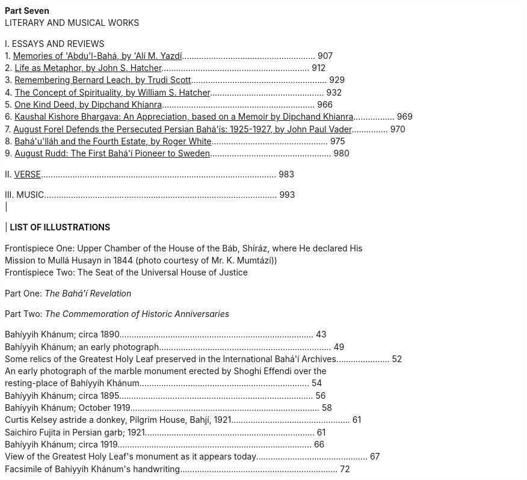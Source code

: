   
**Part Seven**    
LITERARY AND MUSICAL WORKS    
  
I. ESSAYS AND REVIEWS    
1\.  [Memories of 'Abdu'l-Bahá, by 'Alí M. Yazdí](http://bahai-library.com/yazdi_bw18_memories_abdulbaha)....................................................... 907    
2\.  [Life as Metaphor, by John S. Hatcher](http://bahai-library.com/hatcher_bw18_life_metaphor)............................................................. 912    
3\.  [Remembering Bernard Leach, by Trudi Scott](http://bahai-library.com/scott_bw18_bernard_leach)........................................................ 929    
4\.  [The Concept of Spirituality, by William S. Hatcher](http://bahai-library.com/hatcher_bw18_spirituality)............................................... 932    
5\.  [One Kind Deed, by Dipchand Khianra](http://bahai-library.com/khianra_bw18_bulbulan_bhargava)............................................................... 966    
6\.  [Kaushal Kishore Bhargava: An Appreciation, based on a Memoir by Dipchand Khianra](http://bahai-library.com/khianra_bw18_bulbulan_bhargava)................. 969    
7\.  [August Forel Defends the Persecuted Persian Bahá'ís: 1925-1927, by John Paul Vader](http://bahai-library.com/vader_bw18_forel)............... 970    
8\.  [Bahá'u'lláh and the Fourth Estate, by Roger White](http://bahai-library.com/white_bw18_bahaullah_press)................................................ 975    
9\.  [August Rudd: The First Bahá'í Pioneer to Sweden](http://bahai-library.com/rudd_bw18_pioneer_sweden).................................................. 980    
  
II. [VERSE](http://bahai-library.com/bw_18_verse)................................................................................................. 983    
  
III. MUSIC................................................................................................ 993    
 |

  

| **LIST OF ILLUSTRATIONS**   
  
Frontispiece One:  Upper Chamber of the House of the Báb, Shíráz, where He declared His    
Mission to Mullá Husayn in 1844 (photo courtesy of Mr. K. Mumtází))    
Frontispiece Two:  The Seat of the Universal House of Justice    
  
Part One: _The Bahá'í Revelation_    
  
Part Two:  _The Commemoration of Historic Anniversaries_    
  
Bahíyyih Khánum; circa 1890................................................................................ 43    
Bahíyyih Khánum; an early photograph....................................................................... 49    
Some relics of the Greatest Holy Leaf  preserved in the International Bahá'í Archives...................... 52    
An early photograph of the marble monument erected by Shoghi Effendi over the    
resting-place of Bahíyyih Khánum...................................................................... 54    
Bahíyyih Khánum; circa 1895................................................................................ 56    
Bahíyyih Khánum; October 1919.............................................................................. 58    
Curtis Kelsey astride a donkey, Pilgrim House, Bahjí, 1921................................................. 61    
Saichiro Fujita in Persian garb; 1921...................................................................... 61    
Bahíyyih Khánum; circa 1919................................................................................ 66    
View of the Greatest Holy Leaf's monument as it appears today.............................................. 67    
Facsimile of Bahíyyih Khánum's handwriting................................................................. 72    